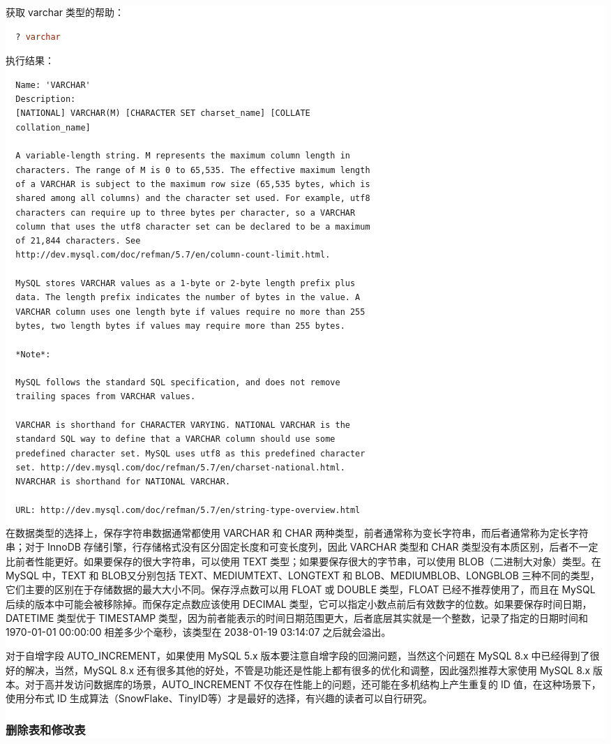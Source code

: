  获取 varchar 类型的帮助：

```SQL
  ? varchar
```
  
  执行结果：
  
```
  Name: 'VARCHAR'
  Description:
  [NATIONAL] VARCHAR(M) [CHARACTER SET charset_name] [COLLATE
  collation_name]
  
  A variable-length string. M represents the maximum column length in
  characters. The range of M is 0 to 65,535. The effective maximum length
  of a VARCHAR is subject to the maximum row size (65,535 bytes, which is
  shared among all columns) and the character set used. For example, utf8
  characters can require up to three bytes per character, so a VARCHAR
  column that uses the utf8 character set can be declared to be a maximum
  of 21,844 characters. See
  http://dev.mysql.com/doc/refman/5.7/en/column-count-limit.html.
  
  MySQL stores VARCHAR values as a 1-byte or 2-byte length prefix plus
  data. The length prefix indicates the number of bytes in the value. A
  VARCHAR column uses one length byte if values require no more than 255
  bytes, two length bytes if values may require more than 255 bytes.
  
  *Note*:
  
  MySQL follows the standard SQL specification, and does not remove
  trailing spaces from VARCHAR values.
  
  VARCHAR is shorthand for CHARACTER VARYING. NATIONAL VARCHAR is the
  standard SQL way to define that a VARCHAR column should use some
  predefined character set. MySQL uses utf8 as this predefined character
  set. http://dev.mysql.com/doc/refman/5.7/en/charset-national.html.
  NVARCHAR is shorthand for NATIONAL VARCHAR.
  
  URL: http://dev.mysql.com/doc/refman/5.7/en/string-type-overview.html
```
  
  在数据类型的选择上，保存字符串数据通常都使用 VARCHAR 和 CHAR 两种类型，前者通常称为变长字符串，而后者通常称为定长字符串；对于 InnoDB 存储引擎，行存储格式没有区分固定长度和可变长度列，因此 VARCHAR 类型和 CHAR 类型没有本质区别，后者不一定比前者性能更好。如果要保存的很大字符串，可以使用 TEXT 类型；如果要保存很大的字节串，可以使用 BLOB（二进制大对象）类型。在 MySQL 中，TEXT 和 BLOB又分别包括 TEXT、MEDIUMTEXT、LONGTEXT 和 BLOB、MEDIUMBLOB、LONGBLOB 三种不同的类型，它们主要的区别在于存储数据的最大大小不同。保存浮点数可以用 FLOAT 或 DOUBLE 类型，FLOAT 已经不推荐使用了，而且在 MySQL 后续的版本中可能会被移除掉。而保存定点数应该使用 DECIMAL 类型，它可以指定小数点前后有效数字的位数。如果要保存时间日期，DATETIME 类型优于 TIMESTAMP 类型，因为前者能表示的时间日期范围更大，后者底层其实就是一个整数，记录了指定的日期时间和 1970-01-01 00:00:00 相差多少个毫秒，该类型在 2038-01-19 03:14:07 之后就会溢出。
  
  对于自增字段 AUTO_INCREMENT，如果使用 MySQL 5.x 版本要注意自增字段的回溯问题，当然这个问题在 MySQL 8.x 中已经得到了很好的解决，当然，MySQL 8.x 还有很多其他的好处，不管是功能还是性能上都有很多的优化和调整，因此强烈推荐大家使用 MySQL 8.x 版本。对于高并发访问数据库的场景，AUTO_INCREMENT 不仅存在性能上的问题，还可能在多机结构上产生重复的 ID 值，在这种场景下，使用分布式 ID 生成算法（SnowFlake、TinyID等）才是最好的选择，有兴趣的读者可以自行研究。

### 删除表和修改表
